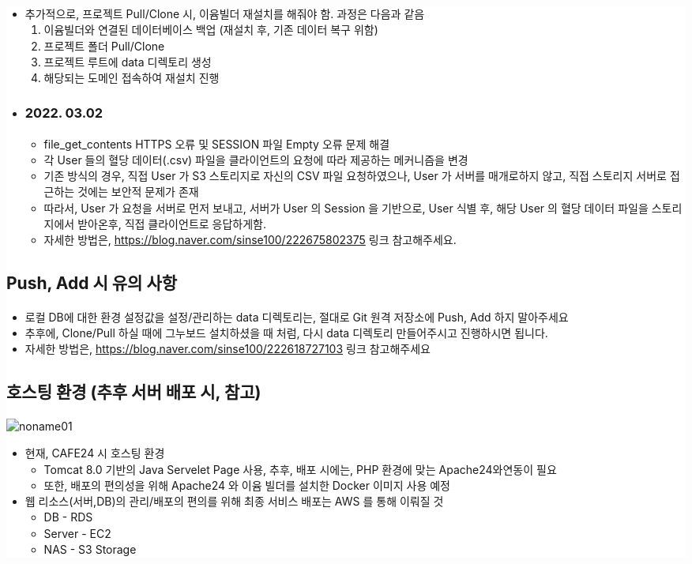   + 추가적으로, 프로젝트 Pull/Clone 시, 이윰빌더 재설치를 해줘야 함. 과정은 다음과 같음
    1. 이윰빌더와 연결된 데이터베이스 백업 (재설치 후, 기존 데이터 복구 위함)
    2. 프로젝트 폴더 Pull/Clone
    3. 프로젝트 루트에 data 디렉토리 생성
    4. 해당되는 도메인 접속하여 재설치 진행
+ ### 2022. 03.02
  + file_get_contents HTTPS 오류 및 SESSION 파일 Empty 오류 문제 해결
  + 각 User 들의 혈당 데이터(.csv) 파일을 클라이언트의 요청에 따라 제공하는 메커니즘을 변경
  + 기존 방식의 경우, 직접 User 가 S3 스토리지로 자신의 CSV 파일 요청하였으나, User 가 서버를 매개로하지 않고, 직접 스토리지 서버로 접근하는 것에는 보안적 문제가 존재
  + 따라서, User 가 요청을 서버로 먼저 보내고, 서버가 User 의 Session 을 기반으로, User  식별 후, 해당 User 의 혈당 데이터 파일을 스토리지에서 받아온후, 직접 클라이언트로 응답하게함.
  + 자세한 방법은, https://blog.naver.com/sinse100/222675802375 링크 참고해주세요.
## Push, Add 시 유의 사항
+ 로컬 DB에 대한 환경 설정값을 설정/관리하는 data 디렉토리는, 절대로 Git 원격 저장소에 Push, Add 하지 말아주세요
+ 추후에, Clone/Pull 하실 때에 그누보드 설치하셨을 때 처럼, 다시 data 디렉토리 만들어주시고 진행하시면 됩니다.
+ 자세한 방법은, https://blog.naver.com/sinse100/222618727103 링크 참고해주세요

## 호스팅 환경 (추후 서버 배포 시, 참고)
![noname01](https://user-images.githubusercontent.com/33450535/149714753-2f986d78-ca71-47a7-9abd-c33252429200.jpg)
+ 현재, CAFE24 시 호스팅 환경
  + Tomcat 8.0 기반의 Java Servelet Page 사용, 추후, 배포 시에는, PHP 환경에 맞는 Apache24와연동이 필요
  + 또한, 배포의 편의성을 위해 Apache24 와 이윰 빌더를 설치한 Docker 이미지 사용 예정
+ 웹 리소스(서버,DB)의 관리/배포의 편의를 위해 최종 서비스 배포는 AWS 를 통해 이뤄질 것
  + DB - RDS
  + Server - EC2
  + NAS - S3 Storage



